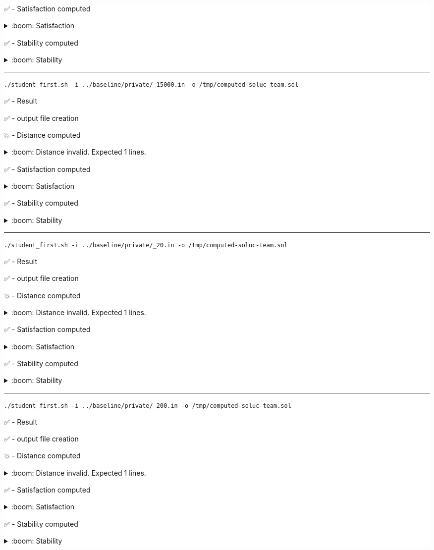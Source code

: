 :white_check_mark: - Satisfaction computed

<details><summary>:boom: Satisfaction</summary></details>

:white_check_mark: - Stability computed

<details><summary>:boom: Stability</summary></details>

___
` ./student_first.sh -i ../baseline/private/_15000.in -o /tmp/computed-soluc-team.sol `

:white_check_mark: - Result

:white_check_mark: - output file creation

:boom: - Distance computed

<details><summary>:boom: Distance invalid. Expected 1 lines.</summary></details>

:white_check_mark: - Satisfaction computed

<details><summary>:boom: Satisfaction</summary></details>

:white_check_mark: - Stability computed

<details><summary>:boom: Stability</summary></details>

___
` ./student_first.sh -i ../baseline/private/_20.in -o /tmp/computed-soluc-team.sol `

:white_check_mark: - Result

:white_check_mark: - output file creation

:boom: - Distance computed

<details><summary>:boom: Distance invalid. Expected 1 lines.</summary></details>

:white_check_mark: - Satisfaction computed

<details><summary>:boom: Satisfaction</summary></details>

:white_check_mark: - Stability computed

<details><summary>:boom: Stability</summary></details>

___
` ./student_first.sh -i ../baseline/private/_200.in -o /tmp/computed-soluc-team.sol `

:white_check_mark: - Result

:white_check_mark: - output file creation

:boom: - Distance computed

<details><summary>:boom: Distance invalid. Expected 1 lines.</summary></details>

:white_check_mark: - Satisfaction computed

<details><summary>:boom: Satisfaction</summary></details>

:white_check_mark: - Stability computed

<details><summary>:boom: Stability</summary></details>
